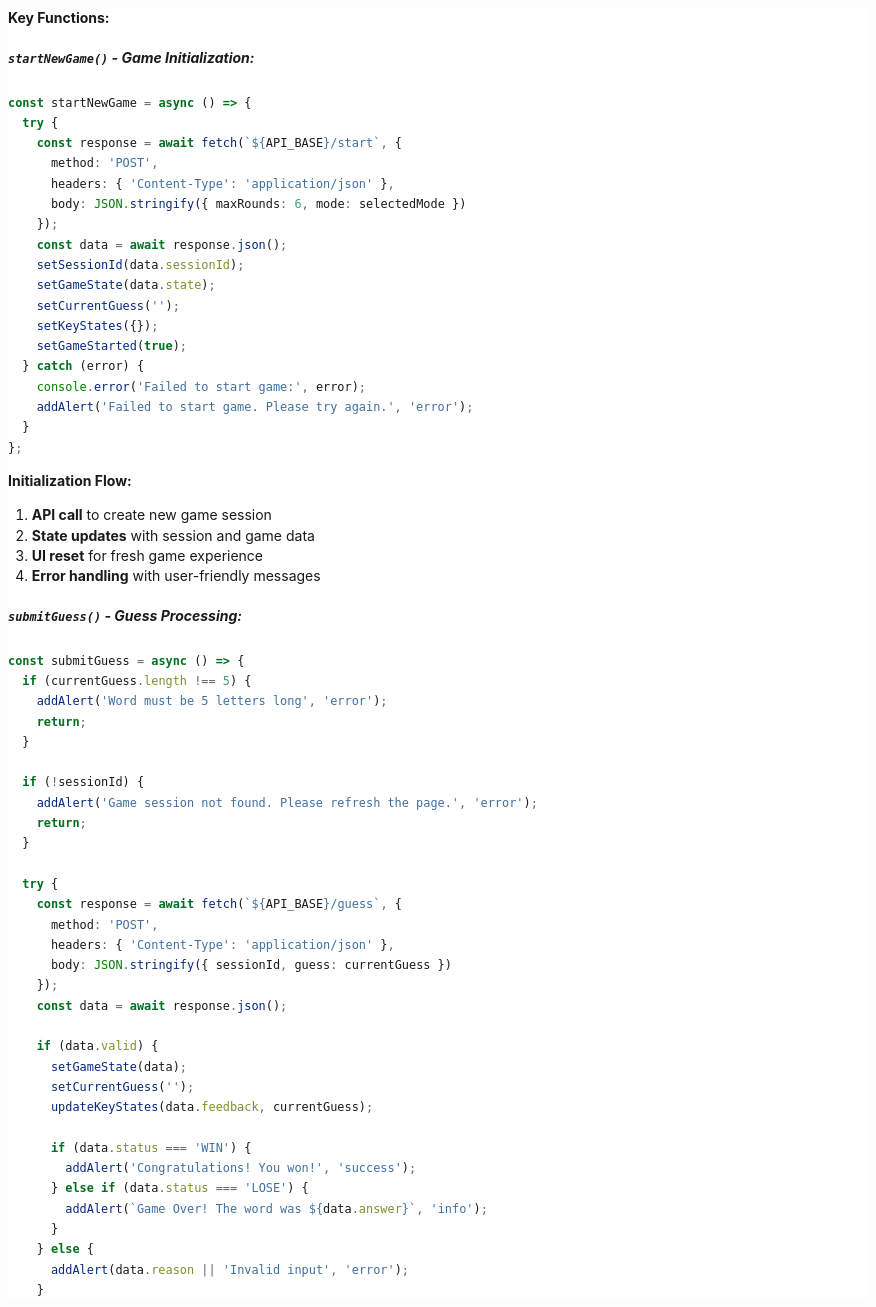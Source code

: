 #### **Key Functions:**

##### **`startNewGame()` - Game Initialization:**
```typescript
const startNewGame = async () => {
  try {
    const response = await fetch(`${API_BASE}/start`, {
      method: 'POST',
      headers: { 'Content-Type': 'application/json' },
      body: JSON.stringify({ maxRounds: 6, mode: selectedMode })
    });
    const data = await response.json();
    setSessionId(data.sessionId);
    setGameState(data.state);
    setCurrentGuess('');
    setKeyStates({});
    setGameStarted(true);
  } catch (error) {
    console.error('Failed to start game:', error);
    addAlert('Failed to start game. Please try again.', 'error');
  }
};
```

**Initialization Flow:**
1. **API call** to create new game session
2. **State updates** with session and game data
3. **UI reset** for fresh game experience
4. **Error handling** with user-friendly messages

##### **`submitGuess()` - Guess Processing:**
```typescript
const submitGuess = async () => {
  if (currentGuess.length !== 5) {
    addAlert('Word must be 5 letters long', 'error');
    return;
  }
  
  if (!sessionId) {
    addAlert('Game session not found. Please refresh the page.', 'error');
    return;
  }

  try {
    const response = await fetch(`${API_BASE}/guess`, {
      method: 'POST',
      headers: { 'Content-Type': 'application/json' },
      body: JSON.stringify({ sessionId, guess: currentGuess })
    });
    const data = await response.json();
    
    if (data.valid) {
      setGameState(data);
      setCurrentGuess('');
      updateKeyStates(data.feedback, currentGuess);
      
      if (data.status === 'WIN') {
        addAlert('Congratulations! You won!', 'success');
      } else if (data.status === 'LOSE') {
        addAlert(`Game Over! The word was ${data.answer}`, 'info');
      }
    } else {
      addAlert(data.reason || 'Invalid input', 'error');
    }
```